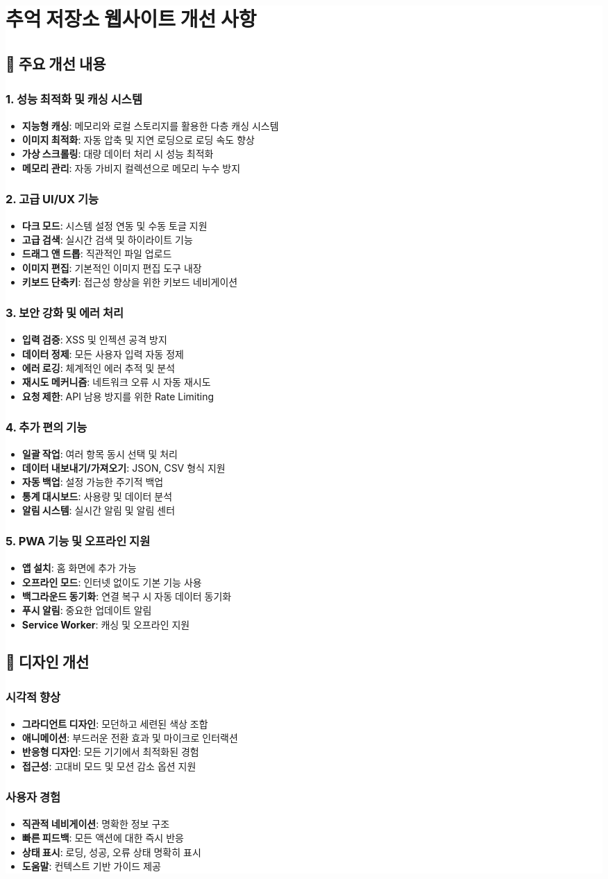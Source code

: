 # 추억 저장소 웹사이트 개선 사항

## 🚀 주요 개선 내용

### 1. 성능 최적화 및 캐싱 시스템
- **지능형 캐싱**: 메모리와 로컬 스토리지를 활용한 다층 캐싱 시스템
- **이미지 최적화**: 자동 압축 및 지연 로딩으로 로딩 속도 향상
- **가상 스크롤링**: 대량 데이터 처리 시 성능 최적화
- **메모리 관리**: 자동 가비지 컬렉션으로 메모리 누수 방지

### 2. 고급 UI/UX 기능
- **다크 모드**: 시스템 설정 연동 및 수동 토글 지원
- **고급 검색**: 실시간 검색 및 하이라이트 기능
- **드래그 앤 드롭**: 직관적인 파일 업로드
- **이미지 편집**: 기본적인 이미지 편집 도구 내장
- **키보드 단축키**: 접근성 향상을 위한 키보드 네비게이션

### 3. 보안 강화 및 에러 처리
- **입력 검증**: XSS 및 인젝션 공격 방지
- **데이터 정제**: 모든 사용자 입력 자동 정제
- **에러 로깅**: 체계적인 에러 추적 및 분석
- **재시도 메커니즘**: 네트워크 오류 시 자동 재시도
- **요청 제한**: API 남용 방지를 위한 Rate Limiting

### 4. 추가 편의 기능
- **일괄 작업**: 여러 항목 동시 선택 및 처리
- **데이터 내보내기/가져오기**: JSON, CSV 형식 지원
- **자동 백업**: 설정 가능한 주기적 백업
- **통계 대시보드**: 사용량 및 데이터 분석
- **알림 시스템**: 실시간 알림 및 알림 센터

### 5. PWA 기능 및 오프라인 지원
- **앱 설치**: 홈 화면에 추가 가능
- **오프라인 모드**: 인터넷 없이도 기본 기능 사용
- **백그라운드 동기화**: 연결 복구 시 자동 데이터 동기화
- **푸시 알림**: 중요한 업데이트 알림
- **Service Worker**: 캐싱 및 오프라인 지원

## 🎨 디자인 개선

### 시각적 향상
- **그라디언트 디자인**: 모던하고 세련된 색상 조합
- **애니메이션**: 부드러운 전환 효과 및 마이크로 인터랙션
- **반응형 디자인**: 모든 기기에서 최적화된 경험
- **접근성**: 고대비 모드 및 모션 감소 옵션 지원

### 사용자 경험
- **직관적 네비게이션**: 명확한 정보 구조
- **빠른 피드백**: 모든 액션에 대한 즉시 반응
- **상태 표시**: 로딩, 성공, 오류 상태 명확히 표시
- **도움말**: 컨텍스트 기반 가이드 제공
